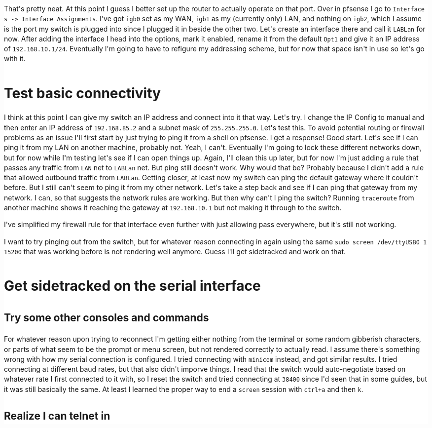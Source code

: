That's pretty neat. At this point I guess I better set up the router to actually
operate on that port. Over in pfsense I go to `Interfaces -> Interface Assignments`.
I've got `igb0` set as my WAN, `igb1` as my (currently only) LAN, and nothing on `igb2`,
which I assume is the port my switch is plugged into since I plugged it in beside the
other two. Let's create an interface there and call it `LABLan` for now. After adding
the interface I head into the options, mark it enabled, rename it from the default `Opt1`
and give it an IP address of `192.168.10.1/24`. Eventually I'm going to have to refigure
my addressing scheme, but for now that space isn't in use so let's go with it.

# Test basic connectivity

I think at this point I can give my switch an IP address and connect into it that way.
Let's try. I change the IP Config to manual and then enter an IP address of `192.168.85.2`
and a subnet mask of `255.255.255.0`. Let's test this. To avoid potential routing or
firewall problems as an issue I'll first start by just trying to ping it from a shell
on pfsense. I get a response! Good start. Let's see if I can ping it from my LAN on
another machine, probably not. Yeah, I can't. Eventually I'm going to lock these different
networks down, but for now while I'm testing let's see if I can open things up. Again,
I'll clean this up later, but for now I'm just adding a rule that passes any traffic
from `LAN` net to `LABLan` net. But ping still doesn't work. Why would that be? Probably
because I didn't add a rule that allowed outbound traffic from `LABLan`. Getting closer,
at least now my switch can ping the default gateway where it couldn't before. But I still
can't seem to ping it from my other network. Let's take a step back and see if I can ping
that gateway from my network. I can, so that suggests the network rules are working.
But then why can't I ping the switch? Running `traceroute` from another machine shows
it reaching the gateway at `192.168.10.1` but not making it through to the switch.

I've simplified my firewall rule for that interface even further with just allowing
pass everywhere, but it's still not working.

I want to try pinging out from the switch, but for whatever reason connecting in
again using the same `sudo screen /dev/ttyUSB0 115200` that was working before is not
rendering well anymore. Guess I'll get sidetracked and work on that.

# Get sidetracked on the serial interface

## Try some other consoles and commands

For whatever reason upon trying to reconnect I'm getting either nothing from the terminal
or some random gibberish characters, or parts of what seem to be the prompt or menu
screen, but not rendered correctly to actually read. I assume there's something wrong
with how my serial connection is configured. I tried connecting with `minicom` instead,
and got similar results. I tried connecting at different baud rates, but that also didn't
imporve things. I read that the switch would auto-negotiate based on whatever rate I first
connected to it with, so I reset the switch and tried connecting at `38400` since I'd
seen that in some guides, but it was still basically the same. At least I learned the
proper way to end a `screen` session with `ctrl+a` and then `k`.

## Realize I can telnet in

